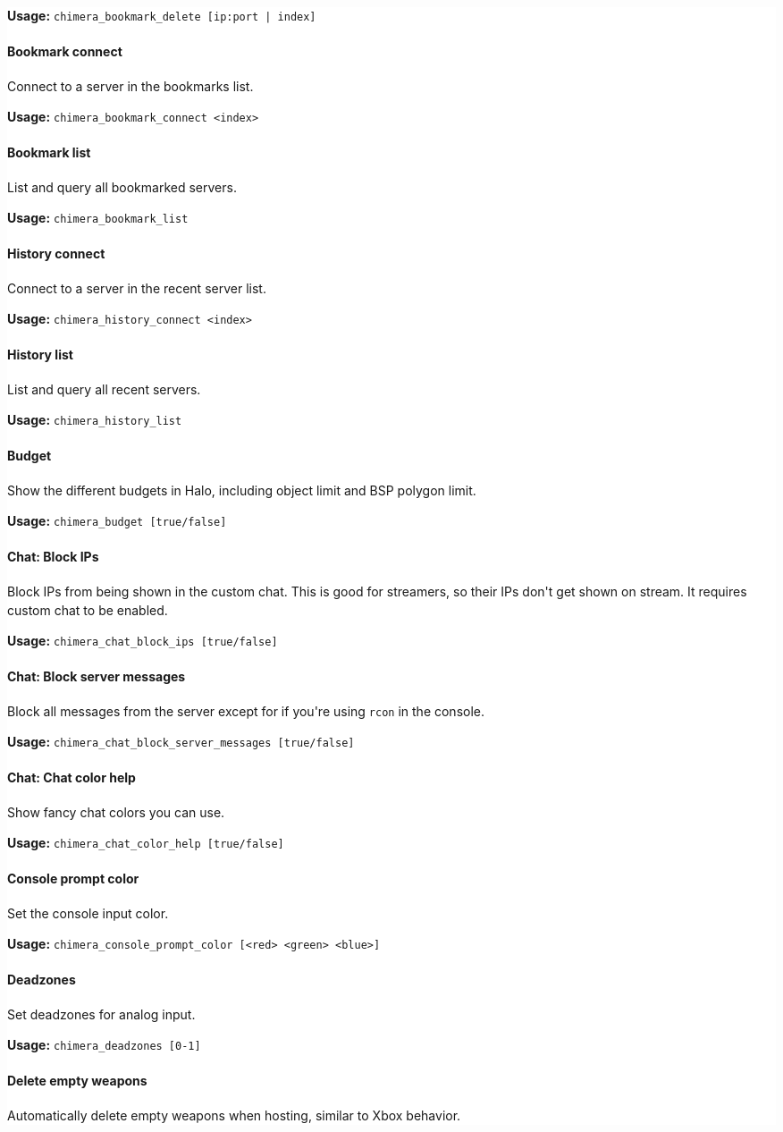 **Usage:** `chimera_bookmark_delete [ip:port | index]`

#### Bookmark connect
Connect to a server in the bookmarks list.

**Usage:** `chimera_bookmark_connect <index>`

#### Bookmark list
List and query all bookmarked servers.

**Usage:** `chimera_bookmark_list`

#### History connect
Connect to a server in the recent server list.

**Usage:** `chimera_history_connect <index>`

#### History list
List and query all recent servers.

**Usage:** `chimera_history_list`

#### Budget
Show the different budgets in Halo, including object limit and BSP polygon
limit.

**Usage:** `chimera_budget [true/false]`

#### Chat: Block IPs
Block IPs from being shown in the custom chat. This is good for streamers, so
their IPs don't get shown on stream. It requires custom chat to be enabled.

**Usage:** `chimera_chat_block_ips [true/false]`

#### Chat: Block server messages
Block all messages from the server except for if you're using `rcon` in the
console.

**Usage:** `chimera_chat_block_server_messages [true/false]`

#### Chat: Chat color help
Show fancy chat colors you can use.

**Usage:** `chimera_chat_color_help [true/false]`

#### Console prompt color
Set the console input color.

**Usage:** `chimera_console_prompt_color [<red> <green> <blue>]`

#### Deadzones
Set deadzones for analog input.

**Usage:** `chimera_deadzones [0-1]`

#### Delete empty weapons
Automatically delete empty weapons when hosting, similar to Xbox behavior.


[dsoal]: https://github.com/kcat/dsoal
[example configs]: https://github.com/Kavawuvi/chimera/tree/master/controller_config
[dgVoodoo2]: http://dege.freeweb.hu/dgVoodoo2/dgVoodoo2.html
[Will Chimera run on my system?]: #will-chimera-run-on-my-system
[Can I use Chimera under a license besides GNU GPL version 3?]: #can-i-use-chimera-under-a-license-besides-gnu-gpl-version-3
[Why does Halo's gamma setting not work when Chimera is installed?]: #why-does-halos-gamma-setting-not-work-when-chimera-is-installed
[Why is there no auto updater built into Chimera?]: #why-is-there-no-auto-updater-built-into-chimera
[Why do I get an error when joining Custom Edition servers with modded maps?]: #why-do-i-get-an-error-when-joining-custom-edition-servers-with-modded-maps